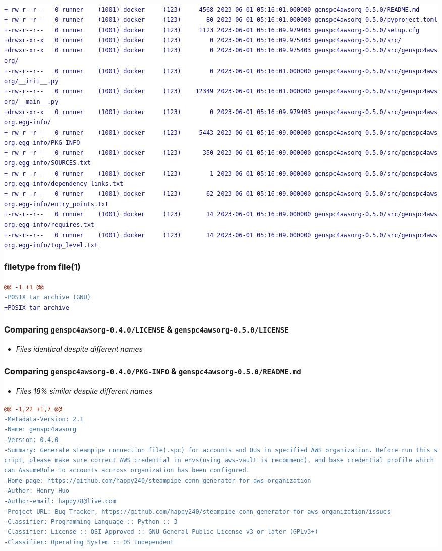 ```diff
+-rw-r--r--   0 runner    (1001) docker     (123)     4568 2023-06-01 05:16:01.000000 genspc4awsorg-0.5.0/README.md
+-rw-r--r--   0 runner    (1001) docker     (123)       80 2023-06-01 05:16:01.000000 genspc4awsorg-0.5.0/pyproject.toml
+-rw-r--r--   0 runner    (1001) docker     (123)     1123 2023-06-01 05:16:09.979403 genspc4awsorg-0.5.0/setup.cfg
+drwxr-xr-x   0 runner    (1001) docker     (123)        0 2023-06-01 05:16:09.975403 genspc4awsorg-0.5.0/src/
+drwxr-xr-x   0 runner    (1001) docker     (123)        0 2023-06-01 05:16:09.975403 genspc4awsorg-0.5.0/src/genspc4awsorg/
+-rw-r--r--   0 runner    (1001) docker     (123)        0 2023-06-01 05:16:01.000000 genspc4awsorg-0.5.0/src/genspc4awsorg/__init__.py
+-rw-r--r--   0 runner    (1001) docker     (123)    12349 2023-06-01 05:16:01.000000 genspc4awsorg-0.5.0/src/genspc4awsorg/__main__.py
+drwxr-xr-x   0 runner    (1001) docker     (123)        0 2023-06-01 05:16:09.979403 genspc4awsorg-0.5.0/src/genspc4awsorg.egg-info/
+-rw-r--r--   0 runner    (1001) docker     (123)     5443 2023-06-01 05:16:09.000000 genspc4awsorg-0.5.0/src/genspc4awsorg.egg-info/PKG-INFO
+-rw-r--r--   0 runner    (1001) docker     (123)      350 2023-06-01 05:16:09.000000 genspc4awsorg-0.5.0/src/genspc4awsorg.egg-info/SOURCES.txt
+-rw-r--r--   0 runner    (1001) docker     (123)        1 2023-06-01 05:16:09.000000 genspc4awsorg-0.5.0/src/genspc4awsorg.egg-info/dependency_links.txt
+-rw-r--r--   0 runner    (1001) docker     (123)       62 2023-06-01 05:16:09.000000 genspc4awsorg-0.5.0/src/genspc4awsorg.egg-info/entry_points.txt
+-rw-r--r--   0 runner    (1001) docker     (123)       14 2023-06-01 05:16:09.000000 genspc4awsorg-0.5.0/src/genspc4awsorg.egg-info/requires.txt
+-rw-r--r--   0 runner    (1001) docker     (123)       14 2023-06-01 05:16:09.000000 genspc4awsorg-0.5.0/src/genspc4awsorg.egg-info/top_level.txt
```

### filetype from file(1)

```diff
@@ -1 +1 @@
-POSIX tar archive (GNU)
+POSIX tar archive
```

### Comparing `genspc4awsorg-0.4.0/LICENSE` & `genspc4awsorg-0.5.0/LICENSE`

 * *Files identical despite different names*

### Comparing `genspc4awsorg-0.4.0/PKG-INFO` & `genspc4awsorg-0.5.0/README.md`

 * *Files 18% similar despite different names*

```diff
@@ -1,22 +1,7 @@
-Metadata-Version: 2.1
-Name: genspc4awsorg
-Version: 0.4.0
-Summary: Generate steampipe connection file(.spc) for accounts and OUs in specified AWS organization. Before run this script, please make sure correct AWS credential in envs(using aws-vault is recommend), and base credential profile which can AssumeRole to accounts accross organization has been configured.
-Home-page: https://github.com/happy240/steampipe-conn-generator-for-aws-organization
-Author: Henry Huo
-Author-email: happy78@live.com
-Project-URL: Bug Tracker, https://github.com/happy240/steampipe-conn-generator-for-aws-organization/issues
-Classifier: Programming Language :: Python :: 3
-Classifier: License :: OSI Approved :: GNU General Public License v3 or later (GPLv3+)
-Classifier: Operating System :: OS Independent
```